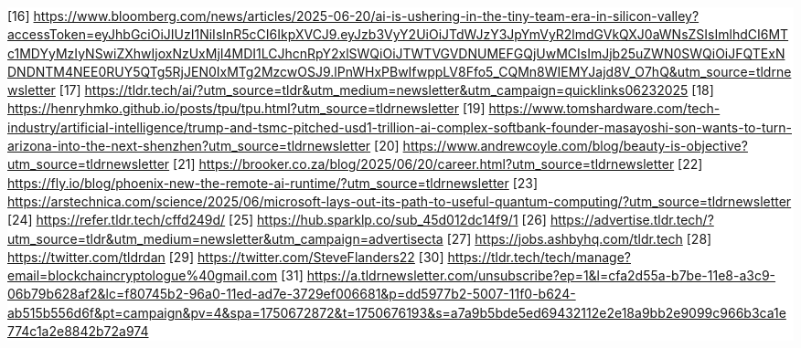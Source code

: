 [16] https://www.bloomberg.com/news/articles/2025-06-20/ai-is-ushering-in-the-tiny-team-era-in-silicon-valley?accessToken=eyJhbGciOiJIUzI1NiIsInR5cCI6IkpXVCJ9.eyJzb3VyY2UiOiJTdWJzY3JpYmVyR2lmdGVkQXJ0aWNsZSIsImlhdCI6MTc1MDYyMzIyNSwiZXhwIjoxNzUxMjI4MDI1LCJhcnRpY2xlSWQiOiJTWTVGVDNUMEFGQjUwMCIsImJjb25uZWN0SWQiOiJFQTExNDNDNTM4NEE0RUY5QTg5RjJEN0IxMTg2MzcwOSJ9.lPnWHxPBwIfwppLV8Ffo5_CQMn8WIEMYJajd8V_O7hQ&utm_source=tldrnewsletter
[17] https://tldr.tech/ai/?utm_source=tldr&utm_medium=newsletter&utm_campaign=quicklinks06232025
[18] https://henryhmko.github.io/posts/tpu/tpu.html?utm_source=tldrnewsletter
[19] https://www.tomshardware.com/tech-industry/artificial-intelligence/trump-and-tsmc-pitched-usd1-trillion-ai-complex-softbank-founder-masayoshi-son-wants-to-turn-arizona-into-the-next-shenzhen?utm_source=tldrnewsletter
[20] https://www.andrewcoyle.com/blog/beauty-is-objective?utm_source=tldrnewsletter
[21] https://brooker.co.za/blog/2025/06/20/career.html?utm_source=tldrnewsletter
[22] https://fly.io/blog/phoenix-new-the-remote-ai-runtime/?utm_source=tldrnewsletter
[23] https://arstechnica.com/science/2025/06/microsoft-lays-out-its-path-to-useful-quantum-computing/?utm_source=tldrnewsletter
[24] https://refer.tldr.tech/cffd249d/
[25] https://hub.sparklp.co/sub_45d012dc14f9/1
[26] https://advertise.tldr.tech/?utm_source=tldr&utm_medium=newsletter&utm_campaign=advertisecta
[27] https://jobs.ashbyhq.com/tldr.tech
[28] https://twitter.com/tldrdan
[29] https://twitter.com/SteveFlanders22
[30] https://tldr.tech/tech/manage?email=blockchaincryptologue%40gmail.com
[31] https://a.tldrnewsletter.com/unsubscribe?ep=1&l=cfa2d55a-b7be-11e8-a3c9-06b79b628af2&lc=f80745b2-96a0-11ed-ad7e-3729ef006681&p=dd5977b2-5007-11f0-b624-ab515b556d6f&pt=campaign&pv=4&spa=1750672872&t=1750676193&s=a7a9b5bde5ed69432112e2e18a9bb2e9099c966b3ca1e774c1a2e8842b72a974
